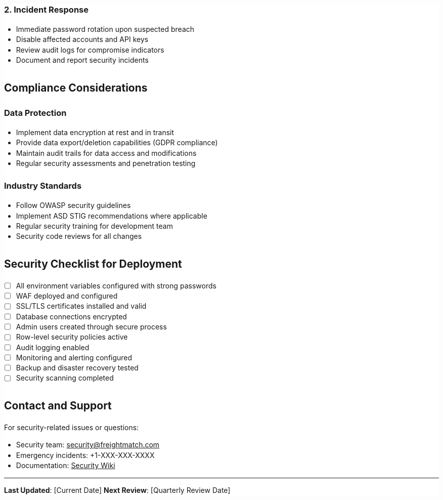 ### 2. Incident Response
- Immediate password rotation upon suspected breach
- Disable affected accounts and API keys
- Review audit logs for compromise indicators
- Document and report security incidents

## Compliance Considerations

### Data Protection
- Implement data encryption at rest and in transit
- Provide data export/deletion capabilities (GDPR compliance)
- Maintain audit trails for data access and modifications
- Regular security assessments and penetration testing

### Industry Standards
- Follow OWASP security guidelines
- Implement ASD STIG recommendations where applicable
- Regular security training for development team
- Security code reviews for all changes

## Security Checklist for Deployment

- [ ] All environment variables configured with strong passwords
- [ ] WAF deployed and configured
- [ ] SSL/TLS certificates installed and valid
- [ ] Database connections encrypted
- [ ] Admin users created through secure process
- [ ] Row-level security policies active
- [ ] Audit logging enabled
- [ ] Monitoring and alerting configured
- [ ] Backup and disaster recovery tested
- [ ] Security scanning completed

## Contact and Support

For security-related issues or questions:
- Security team: security@freightmatch.com
- Emergency incidents: +1-XXX-XXX-XXXX
- Documentation: [Security Wiki](internal-link)

---

**Last Updated**: [Current Date]
**Next Review**: [Quarterly Review Date]